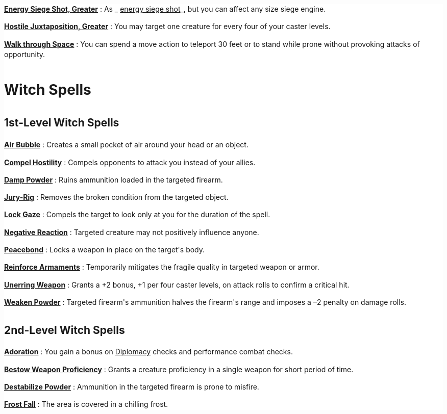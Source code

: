 **[Energy Siege Shot, Greater](../spells_dir/energySiegeShot#_energy-siege-shot,-greater)** : As _ [energy siege shot](../spells_dir/energySiegeShot#_energy-siege-shot)_, but you can affect any size siege engine.

**[Hostile Juxtaposition, Greater](../spells_dir/hostileJuxtaposition#_hostile-juxtaposition,-greater)** : You may target one creature for every four of your caster levels.

**[Walk through Space](../spells_dir/walkThroughSpace#_walk-through-space)** : You can spend a move action to teleport 30 feet or to stand while prone without provoking attacks of opportunity.

# Witch Spells

## 1st-Level Witch Spells

**[Air Bubble](../spells_dir/airBubble#_air-bubble)** : Creates a small pocket of air around your head or an object.

**[Compel Hostility](../spells_dir/compelHostility#_compel-hostility)** : Compels opponents to attack you instead of your allies.

**[Damp Powder](../spells_dir/dampPowder#_damp-powder)** : Ruins ammunition loaded in the targeted firearm.

**[Jury-Rig](../spells_dir/juryRig#_jury-rig)** : Removes the broken condition from the targeted object.

**[Lock Gaze](../spells_dir/lockGaze#_lock-gaze)** : Compels the target to look only at you for the duration of the spell.

**[Negative Reaction](../spells_dir/negativeReaction#_negative-reaction)** : Targeted creature may not positively influence anyone.

**[Peacebond](../spells_dir/peacebond#_peacebond)** : Locks a weapon in place on the target's body.

**[Reinforce Armaments](../spells_dir/reinforceArmaments#_reinforce-armaments)** : Temporarily mitigates the fragile quality in targeted weapon or armor.

**[Unerring Weapon](../spells_dir/unerringWeapon#_unerring-weapon)** : Grants a +2 bonus, +1 per four caster levels, on attack rolls to confirm a critical hit.

**[Weaken Powder](../spells_dir/weakenPowder#_weaken-powder)** : Targeted firearm's ammunition halves the firearm's range and imposes a –2 penalty on damage rolls.

## 2nd-Level Witch Spells

**[Adoration](../spells_dir/adoration#_adoration)** : You gain a bonus on [Diplomacy](../skills_dir/diplomacy#_diplomacy) checks and performance combat checks.

**[Bestow Weapon Proficiency](../spells_dir/bestowWeaponProficiency#_bestow-weapon-proficiency)** : Grants a creature proficiency in a single weapon for short period of time.

**[Destabilize Powder](../spells_dir/destabilizePowder#_destabilize-powder)** : Ammunition in the targeted firearm is prone to misfire.

**[Frost Fall](../spells_dir/frostFall#_frost-fall)** : The area is covered in a chilling frost.
